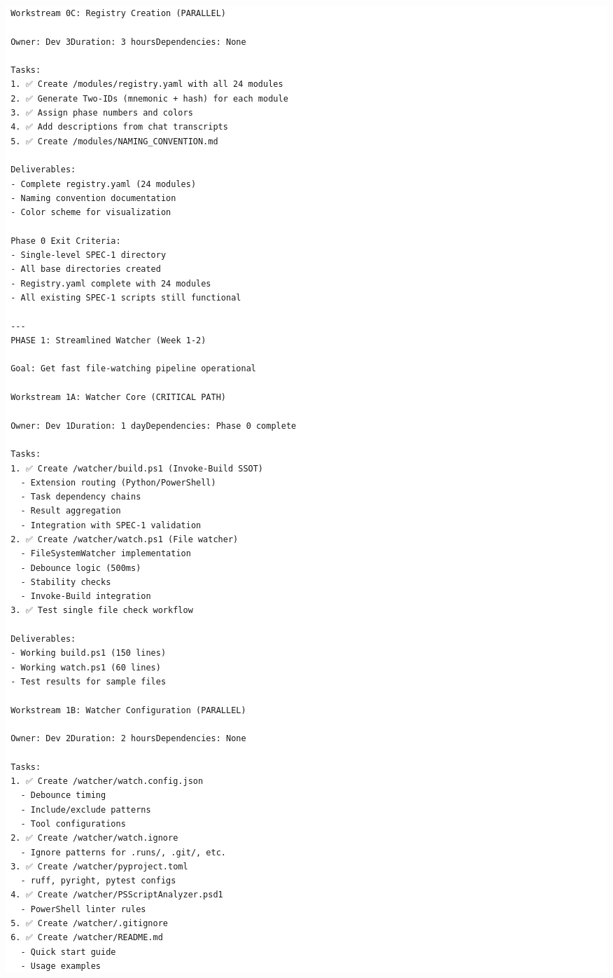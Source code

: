      Workstream 0C: Registry Creation (PARALLEL)
     
     Owner: Dev 3Duration: 3 hoursDependencies: None
     
     Tasks:
     1. ✅ Create /modules/registry.yaml with all 24 modules
     2. ✅ Generate Two-IDs (mnemonic + hash) for each module
     3. ✅ Assign phase numbers and colors
     4. ✅ Add descriptions from chat transcripts
     5. ✅ Create /modules/NAMING_CONVENTION.md
     
     Deliverables:
     - Complete registry.yaml (24 modules)
     - Naming convention documentation
     - Color scheme for visualization
     
     Phase 0 Exit Criteria:
     - Single-level SPEC-1 directory
     - All base directories created
     - Registry.yaml complete with 24 modules
     - All existing SPEC-1 scripts still functional
     
     ---
     PHASE 1: Streamlined Watcher (Week 1-2)
     
     Goal: Get fast file-watching pipeline operational
     
     Workstream 1A: Watcher Core (CRITICAL PATH)
     
     Owner: Dev 1Duration: 1 dayDependencies: Phase 0 complete
     
     Tasks:
     1. ✅ Create /watcher/build.ps1 (Invoke-Build SSOT)
       - Extension routing (Python/PowerShell)
       - Task dependency chains
       - Result aggregation
       - Integration with SPEC-1 validation
     2. ✅ Create /watcher/watch.ps1 (File watcher)
       - FileSystemWatcher implementation
       - Debounce logic (500ms)
       - Stability checks
       - Invoke-Build integration
     3. ✅ Test single file check workflow
     
     Deliverables:
     - Working build.ps1 (150 lines)
     - Working watch.ps1 (60 lines)
     - Test results for sample files
     
     Workstream 1B: Watcher Configuration (PARALLEL)
     
     Owner: Dev 2Duration: 2 hoursDependencies: None
     
     Tasks:
     1. ✅ Create /watcher/watch.config.json
       - Debounce timing
       - Include/exclude patterns
       - Tool configurations
     2. ✅ Create /watcher/watch.ignore
       - Ignore patterns for .runs/, .git/, etc.
     3. ✅ Create /watcher/pyproject.toml
       - ruff, pyright, pytest configs
     4. ✅ Create /watcher/PSScriptAnalyzer.psd1
       - PowerShell linter rules
     5. ✅ Create /watcher/.gitignore
     6. ✅ Create /watcher/README.md
       - Quick start guide
       - Usage examples
     
